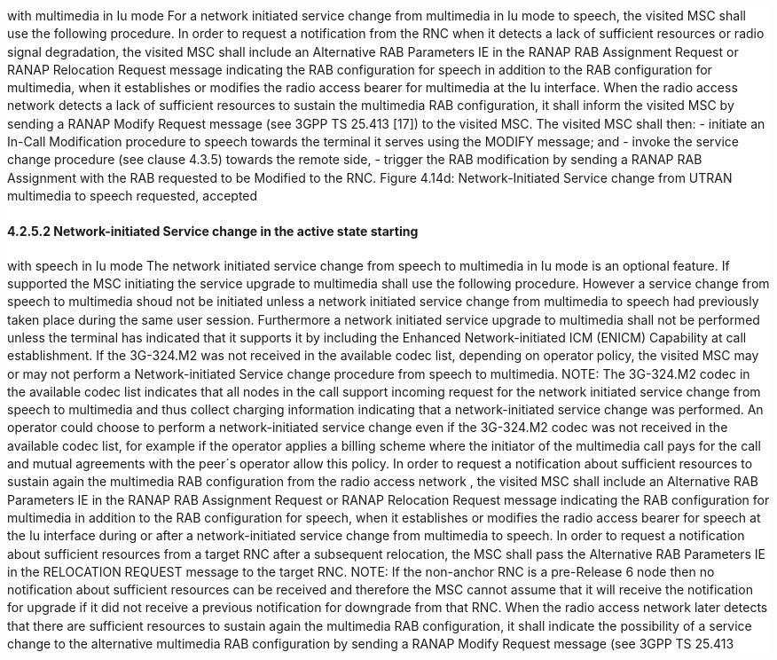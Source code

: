 with multimedia in Iu mode
For a network initiated service change from multimedia in Iu mode to speech,
the visited MSC shall use the following procedure.
In order to request a notification from the RNC when it detects a lack of
sufficient resources or radio signal degradation, the visited MSC shall
include an Alternative RAB Parameters IE in the RANAP RAB Assignment Request
or RANAP Relocation Request message indicating the RAB configuration for
speech in addition to the RAB configuration for multimedia, when it
establishes or modifies the radio access bearer for multimedia at the Iu
interface.
When the radio access network detects a lack of sufficient resources to
sustain the multimedia RAB configuration, it shall inform the visited MSC by
sending a RANAP Modify Request message (see 3GPP TS 25.413 [17]) to the
visited MSC. The visited MSC shall then:
\- initiate an In-Call Modification procedure to speech towards the terminal
it serves using the MODIFY message; and
\- invoke the service change procedure (see clause 4.3.5) towards the remote
side,
\- trigger the RAB modification by sending a RANAP RAB Assignment with the RAB
requested to be Modified to the RNC.
Figure 4.14d: Network-Initiated Service change from UTRAN multimedia to speech
requested, accepted
#### 4.2.5.2 Network-initiated Service change in the active state starting
with speech in Iu mode
The network initiated service change from speech to multimedia in Iu mode is
an optional feature. If supported the MSC initiating the service upgrade to
multimedia shall use the following procedure. However a service change from
speech to multimedia shoud not be initiated unless a network initiated service
change from multimedia to speech had previously taken place during the same
user session. Furthermore a network initiated service upgrade to multimedia
shall not be performed unless the terminal has indicated that it supports it
by including the Enhanced Network-initiated ICM (ENICM) Capability at call
establishment. If the 3G-324.M2 was not received in the available codec list,
depending on operator policy, the visited MSC may or may not perform a
Network-initiated Service change procedure from speech to multimedia.
NOTE: The 3G-324.M2 codec in the available codec list indicates that all nodes
in the call support incoming request for the network initiated service change
from speech to multimedia and thus collect charging information indicating
that a network-initiated service change was performed. An operator could
choose to perform a network-initiated service change even if the 3G-324.M2
codec was not received in the available codec list, for example if the
operator applies a billing scheme where the initiator of the multimedia call
pays for the call and mutual agreements with the peer´s operator allow this
policy.
In order to request a notification about sufficient resources to sustain again
the multimedia RAB configuration from the radio access network , the visited
MSC shall include an Alternative RAB Parameters IE in the RANAP RAB Assignment
Request or RANAP Relocation Request message indicating the RAB configuration
for multimedia in addition to the RAB configuration for speech, when it
establishes or modifies the radio access bearer for speech at the Iu interface
during or after a network-initiated service change from multimedia to speech.
In order to request a notification about sufficient resources from a target
RNC after a subsequent relocation, the MSC shall pass the Alternative RAB
Parameters IE in the RELOCATION REQUEST message to the target RNC.
NOTE: If the non-anchor RNC is a pre-Release 6 node then no notification about
sufficient resources can be received and therefore the MSC cannot assume that
it will receive the notification for upgrade if it did not receive a previous
notification for downgrade from that RNC.
When the radio access network later detects that there are sufficient
resources to sustain again the multimedia RAB configuration, it shall indicate
the possibility of a service change to the alternative multimedia RAB
configuration by sending a RANAP Modify Request message (see 3GPP TS 25.413